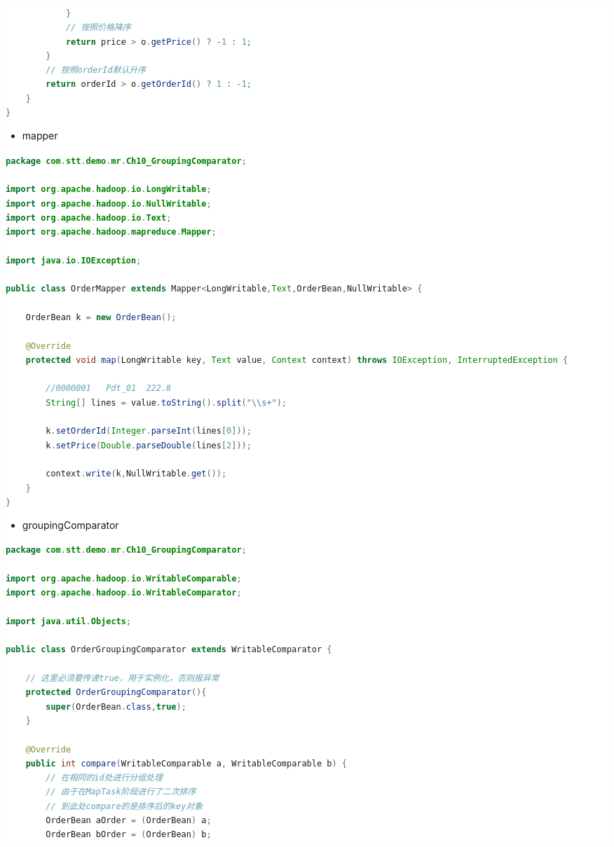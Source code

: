 ```java
			}
			// 按照价格降序
			return price > o.getPrice() ? -1 : 1;
		}
		// 按照orderId默认升序
		return orderId > o.getOrderId() ? 1 : -1;
	}
}
```

- mapper

```java
package com.stt.demo.mr.Ch10_GroupingComparator;

import org.apache.hadoop.io.LongWritable;
import org.apache.hadoop.io.NullWritable;
import org.apache.hadoop.io.Text;
import org.apache.hadoop.mapreduce.Mapper;

import java.io.IOException;

public class OrderMapper extends Mapper<LongWritable,Text,OrderBean,NullWritable> {

	OrderBean k = new OrderBean();

	@Override
	protected void map(LongWritable key, Text value, Context context) throws IOException, InterruptedException {

		//0000001	Pdt_01	222.8
		String[] lines = value.toString().split("\\s+");

		k.setOrderId(Integer.parseInt(lines[0]));
		k.setPrice(Double.parseDouble(lines[2]));

		context.write(k,NullWritable.get());
	}
}
```

- groupingComparator

```java
package com.stt.demo.mr.Ch10_GroupingComparator;

import org.apache.hadoop.io.WritableComparable;
import org.apache.hadoop.io.WritableComparator;

import java.util.Objects;

public class OrderGroupingComparator extends WritableComparator {

	// 这里必须要传递true，用于实例化，否则报异常
	protected OrderGroupingComparator(){
		super(OrderBean.class,true);
	}

	@Override
	public int compare(WritableComparable a, WritableComparable b) {
		// 在相同的id处进行分组处理
		// 由于在MapTask阶段进行了二次排序
		// 到此处compare的是排序后的key对象
		OrderBean aOrder = (OrderBean) a;
		OrderBean bOrder = (OrderBean) b;
```